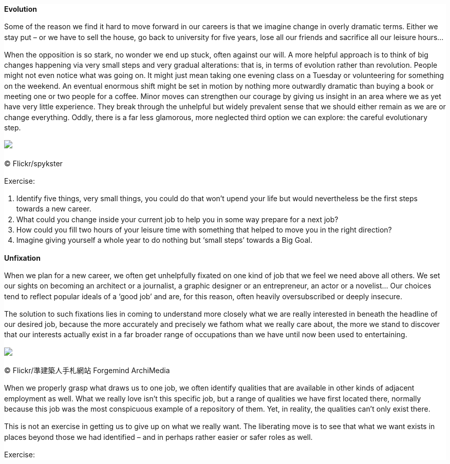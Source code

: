 **Evolution**

Some of the reason we find it hard to move forward in our careers is that we imagine change in overly dramatic terms. Either we stay put – or we have to sell the house, go back to university for five years, lose all our friends and sacrifice all our leisure hours…

When the opposition is so stark, no wonder we end up stuck, often against our will. A more helpful approach is to think of big changes happening via very small steps and very gradual alterations: that is, in terms of evolution rather than revolution. People might not even notice what was going on. It might just mean taking one evening class on a Tuesday or volunteering for something on the weekend.&nbsp;An eventual enormous shift might be set in motion by nothing more outwardly dramatic than buying a book or meeting one or two people for a coffee. Minor moves can strengthen our courage by giving us insight in an area where we as yet have very little experience. They break through the unhelpful but widely prevalent sense that we should either remain as we are or change everything. Oddly, there is a far less glamorous, more neglected third option we can explore: the careful evolutionary step.

 ![](https://www.theschooloflife.com/thebookoflife/wp-content/uploads/2018/12/7625762720_d81e7dd94a_z.jpg)

© Flickr/spykster

Exercise:&nbsp;

1. Identify five things, very small things, you could do that won’t upend your life but would nevertheless be the first steps towards a new career.
2. What could you change inside your current job to help you in some way prepare for a next job?
3. How could you fill two hours of your leisure time with something that helped to move you in the right direction?
4. Imagine giving yourself a whole year to do nothing but ‘small steps’ towards a Big Goal.

**Unfixation**

When we plan for a new career, we often get unhelpfully fixated on one kind of job that we feel we need above all others. We set our sights on becoming an architect or a journalist, a graphic designer or an entrepreneur, an actor or a novelist… Our choices tend to reflect popular ideals of a ‘good job’ and are, for this reason, often heavily oversubscribed or deeply insecure.

The solution to such fixations lies in coming to understand more closely what we are really interested in beneath the headline of our desired job, because the more accurately and precisely we fathom what we really care about, the more we stand to discover that our interests actually exist in a far broader range of occupations than we have until now been used to entertaining.

 ![](https://www.theschooloflife.com/thebookoflife/wp-content/uploads/2018/12/16624485718_cd8417277d_z.jpg)

© Flickr/準建築人手札網站 Forgemind ArchiMedia

When we properly grasp what draws us to one job, we often identify qualities that are available in other kinds of adjacent employment as well. What we really love isn’t this specific job, but a range of qualities we have first located there, normally because this job was the most conspicuous example of a repository of them. Yet, in reality, the qualities can’t only exist there.

This is not an exercise in getting us to give up on what we really want. The liberating move is to see that what we want exists in places beyond those we had identified – and in perhaps rather easier or safer roles as well.

Exercise:
